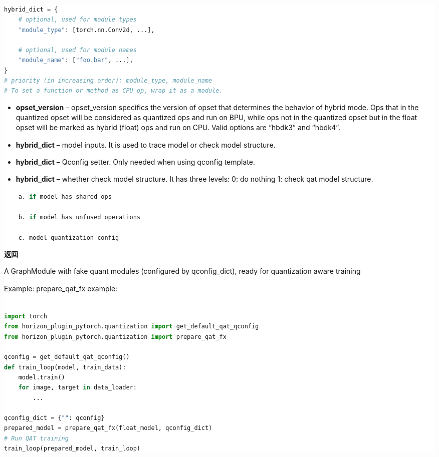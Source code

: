 ```python
hybrid_dict = {
    # optional, used for module types
    "module_type": [torch.nn.Conv2d, ...],

    # optional, used for module names
    "module_name": ["foo.bar", ...],
}
# priority (in increasing order): module_type, module_name
# To set a function or method as CPU op, wrap it as a module.
```

- **opset_version** – opset_version specifics the version of opset that determines the behavior of hybrid mode. Ops that in the quantized opset will be considered as quantized ops and run on BPU, while ops not in the quantized opset but in the float opset will be marked as hybrid (float) ops and run on CPU. Valid options are “hbdk3” and “hbdk4”.

- **hybrid_dict** – model inputs. It is used to trace model or check model structure.

- **hybrid_dict** – Qconfig setter. Only needed when using qconfig template.

- **hybrid_dict** – whether check model structure. It has three levels: 0: do nothing 1: check qat model structure.
```python
    a. if model has shared ops

    b. if model has unfused operations

    c. model quantization config
```


**返回**

A GraphModule with fake quant modules (configured by qconfig_dict), ready for quantization aware training

Example: prepare_qat_fx example:

```python

import torch
from horizon_plugin_pytorch.quantization import get_default_qat_qconfig
from horizon_plugin_pytorch.quantization import prepare_qat_fx

qconfig = get_default_qat_qconfig()
def train_loop(model, train_data):
    model.train()
    for image, target in data_loader:
        ...

qconfig_dict = {"": qconfig}
prepared_model = prepare_qat_fx(float_model, qconfig_dict)
# Run QAT training
train_loop(prepared_model, train_loop)
```
